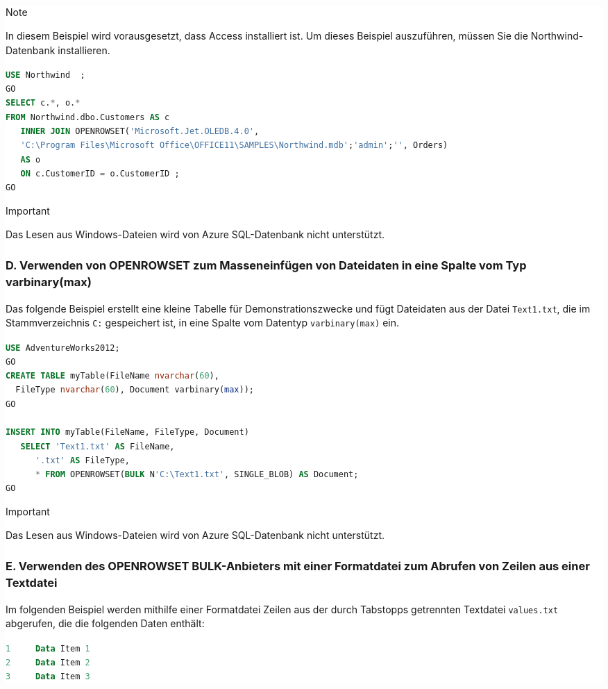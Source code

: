 > [!NOTE]  
>  In diesem Beispiel wird vorausgesetzt, dass Access installiert ist. Um dieses Beispiel auszuführen, müssen Sie die Northwind-Datenbank installieren.  
  
```sql  
USE Northwind  ;  
GO  
SELECT c.*, o.*  
FROM Northwind.dbo.Customers AS c   
   INNER JOIN OPENROWSET('Microsoft.Jet.OLEDB.4.0',   
   'C:\Program Files\Microsoft Office\OFFICE11\SAMPLES\Northwind.mdb';'admin';'', Orders)      
   AS o   
   ON c.CustomerID = o.CustomerID ;  
GO  
```  

> [!IMPORTANT]
> Das Lesen aus Windows-Dateien wird von Azure SQL-Datenbank nicht unterstützt.

  
### <a name="d-using-openrowset-to-bulk-insert-file-data-into-a-varbinarymax-column"></a>D. Verwenden von OPENROWSET zum Masseneinfügen von Dateidaten in eine Spalte vom Typ varbinary(max)  
 Das folgende Beispiel erstellt eine kleine Tabelle für Demonstrationszwecke und fügt Dateidaten aus der Datei `Text1.txt`, die im Stammverzeichnis `C:` gespeichert ist, in eine Spalte vom Datentyp `varbinary(max)` ein.  
  
```sql  
USE AdventureWorks2012;  
GO  
CREATE TABLE myTable(FileName nvarchar(60),   
  FileType nvarchar(60), Document varbinary(max));  
GO  
  
INSERT INTO myTable(FileName, FileType, Document)   
   SELECT 'Text1.txt' AS FileName,   
      '.txt' AS FileType,   
      * FROM OPENROWSET(BULK N'C:\Text1.txt', SINGLE_BLOB) AS Document;  
GO  
```  

> [!IMPORTANT]
> Das Lesen aus Windows-Dateien wird von Azure SQL-Datenbank nicht unterstützt.
  

### <a name="e-using-the-openrowset-bulk-provider-with-a-format-file-to-retrieve-rows-from-a-text-file"></a>E. Verwenden des OPENROWSET BULK-Anbieters mit einer Formatdatei zum Abrufen von Zeilen aus einer Textdatei  
 Im folgenden Beispiel werden mithilfe einer Formatdatei Zeilen aus der durch Tabstopps getrennten Textdatei `values.txt` abgerufen, die die folgenden Daten enthält:  
  
```sql  
1     Data Item 1  
2     Data Item 2  
3     Data Item 3  
```  
  